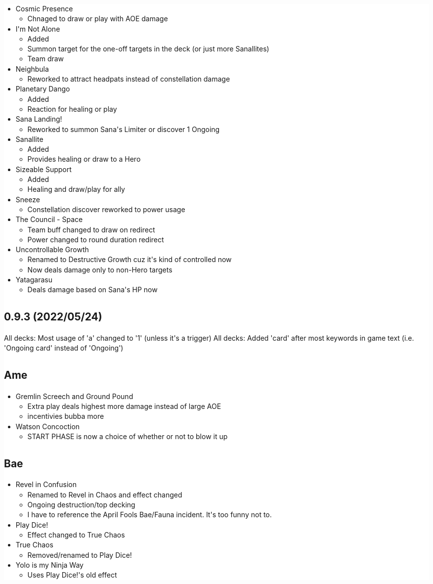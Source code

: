 - Cosmic Presence
	- Chnaged to draw or play with AOE damage
- I'm Not Alone
	- Added
	- Summon target for the one-off targets in the deck (or just more Sanallites)
	- Team draw
- Neighbula
	- Reworked to attract headpats instead of constellation damage
- Planetary Dango
	- Added
	- Reaction for healing or play
- Sana Landing!
	- Reworked to summon Sana's Limiter or discover 1 Ongoing
- Sanallite
	- Added
	- Provides healing or draw to a Hero
- Sizeable Support
	- Added
	- Healing and draw/play for ally
- Sneeze
	- Constellation discover reworked to power usage
- The Council - Space
	- Team buff changed to draw on redirect
	- Power changed to round duration redirect
- Uncontrollable Growth
	- Renamed to Destructive Growth cuz it's kind of controlled now
	- Now deals damage only to non-Hero targets
- Yatagarasu
	- Deals damage based on Sana's HP now


## 0.9.3 (2022/05/24)
All decks: Most usage of 'a' changed to '1' (unless it's a trigger)
All decks: Added 'card' after most keywords in game text (i.e. 'Ongoing card' instead of 'Ongoing')

## Ame
- Gremlin Screech and Ground Pound
  - Extra play deals highest more damage instead of large AOE
  - incentivies bubba more
- Watson Concoction
  - START PHASE is now a choice of whether or not to blow it up

## Bae
- Revel in Confusion
  - Renamed to Revel in Chaos and effect changed
  - Ongoing destruction/top decking
  - I have to reference the April Fools Bae/Fauna incident. It's too funny not to.
- Play Dice!
  - Effect changed to True Chaos
- True Chaos
  - Removed/renamed to Play Dice!
- Yolo is my Ninja Way
  - Uses Play Dice!'s old effect
